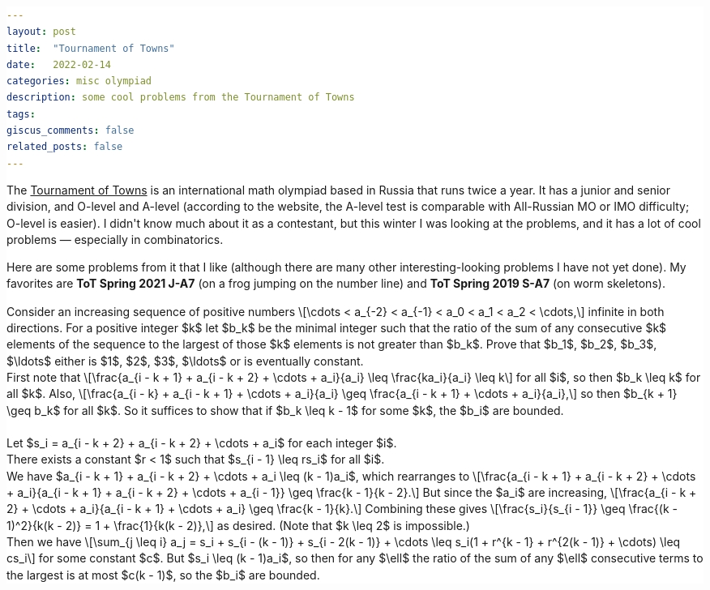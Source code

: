```yaml
---
layout: post
title:  "Tournament of Towns"
date:   2022-02-14
categories: misc olympiad
description: some cool problems from the Tournament of Towns
tags: 
giscus_comments: false
related_posts: false
---
```


The [Tournament of Towns](https://www.turgor.ru/en/problems/) is an international math olympiad based in Russia that runs twice a year. It has a junior and senior division, and O-level and A-level (according to the website, the A-level test is comparable with All-Russian MO or IMO difficulty; O-level is easier). I didn't know much about it as a contestant, but this winter I was looking at the problems, and it has a lot of cool problems &mdash; especially in combinatorics. 

Here are some problems from it that I like (although there are many other interesting-looking problems I have not yet done). My favorites are **ToT Spring 2021 J-A7** (on a frog jumping on the number line) and **ToT Spring 2019 S-A7** (on worm skeletons). 

<div class='problem' text='ToT Fall 2019 S-A4'>
	Consider an increasing sequence of positive numbers \[\cdots < a_{-2} < a_{-1} < a_0 < a_1 < a_2 < \cdots,\] infinite in both directions. For a positive integer $k$ let $b_k$ be the minimal integer such that the ratio of the sum of any consecutive $k$ elements of the sequence to the largest of those $k$ elements is not greater than $b_k$. Prove that $b_1$, $b_2$, $b_3$, $\ldots$ either is $1$, $2$, $3$, $\ldots$ or is eventually constant.
</div>

<div class='sd-hidden' desc='Solution'>
	First note that \[\frac{a_{i - k + 1} + a_{i - k + 2} + \cdots + a_i}{a_i} \leq \frac{ka_i}{a_i} \leq k\] for all $i$, so then $b_k \leq k$ for all $k$. Also, \[\frac{a_{i - k} + a_{i - k + 1} + \cdots + a_i}{a_i} \geq \frac{a_{i - k + 1} + \cdots + a_i}{a_i},\] so then $b_{k + 1} \geq b_k$ for all $k$. So it suffices to show that if $b_k \leq k - 1$ for some $k$, the $b_i$ are bounded. 
	<br/><br/>
	Let $s_i = a_{i - k + 2} + a_{i - k + 2} + \cdots + a_i$ for each integer $i$. 
	<div class='claim-un'>
		There exists a constant $r < 1$ such that $s_{i - 1} \leq rs_i$ for all $i$. 
	</div>
	<div class='proof'>
    	We have $a_{i - k + 1} + a_{i - k + 2} + \cdots + a_i \leq (k - 1)a_i$, which rearranges to \[\frac{a_{i - k + 1} + a_{i - k + 2} + \cdots + a_i}{a_{i - k + 1} + a_{i - k + 2} + \cdots + a_{i - 1}} \geq \frac{k - 1}{k - 2}.\] But since the $a_i$ are increasing, \[\frac{a_{i - k + 2} + \cdots + a_i}{a_{i - k + 1} + \cdots + a_i} \geq \frac{k - 1}{k}.\] Combining these gives \[\frac{s_i}{s_{i - 1}} \geq \frac{(k - 1)^2}{k(k - 2)} = 1 + \frac{1}{k(k - 2)},\] as desired. (Note that $k \leq 2$ is impossible.) 
	</div>
	Then we have \[\sum_{j \leq i} a_j = s_i + s_{i - (k - 1)} + s_{i - 2(k - 1)} + \cdots \leq s_i(1 + r^{k - 1} + r^{2(k - 1)} + \cdots) \leq cs_i\] for some constant $c$. But $s_i \leq (k - 1)a_i$, so then for any $\ell$ the ratio of the sum of any $\ell$ consecutive terms to the largest is at most $c(k - 1)$, so the $b_i$ are bounded.
</div>
